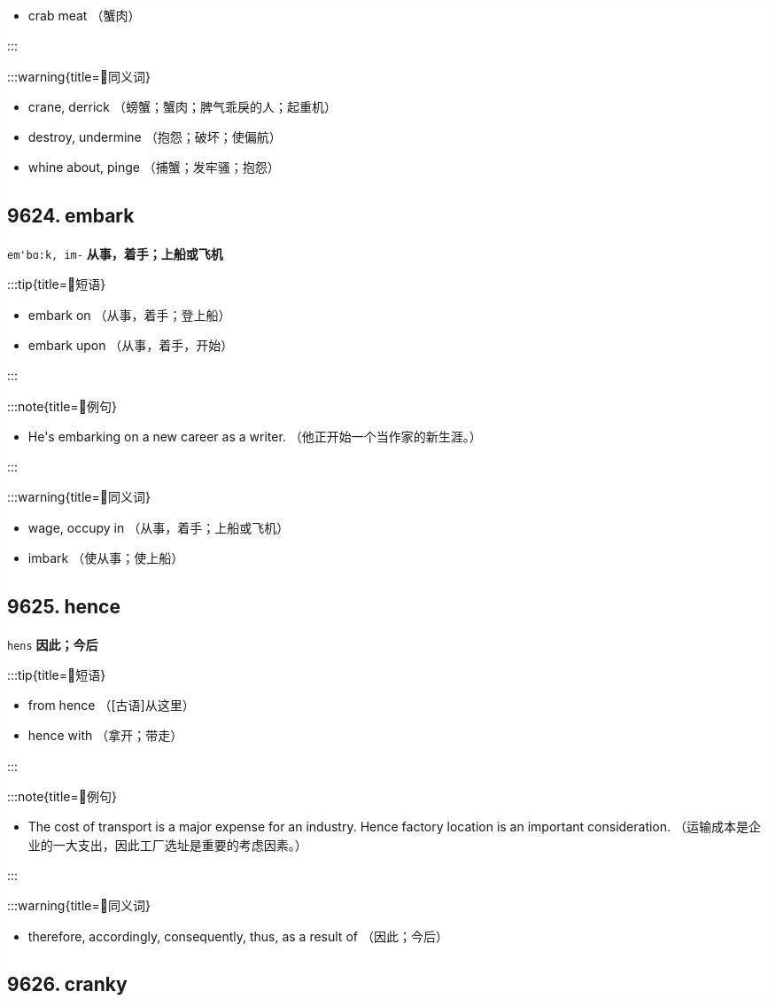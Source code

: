 - crab meat （蟹肉）

:::

:::warning{title=🤔同义词}

- crane, derrick （螃蟹；蟹肉；脾气乖戾的人；起重机）

- destroy, undermine （抱怨；破坏；使偏航）

- whine about, pinge （捕蟹；发牢骚；抱怨）


## 9624. embark

`em'bɑ:k, im-`  **从事，着手；上船或飞机**

:::tip{title=🤩短语}

- embark on （从事，着手；登上船）

- embark upon （从事，着手，开始）

:::

:::note{title=🎤例句}

- He's embarking on a new career as a writer. （他正开始一个当作家的新生涯。）

:::

:::warning{title=🤔同义词}

- wage, occupy in （从事，着手；上船或飞机）

- imbark （使从事；使上船）


## 9625. hence

`hens`  **因此；今后**

:::tip{title=🤩短语}

- from hence （[古语]从这里）

- hence with （拿开；带走）

:::

:::note{title=🎤例句}

- The cost of transport is a major expense for an industry. Hence factory location is an important consideration. （运输成本是企业的一大支出，因此工厂选址是重要的考虑因素。）

:::

:::warning{title=🤔同义词}

- therefore, accordingly, consequently, thus, as a result of （因此；今后）


## 9626. cranky
